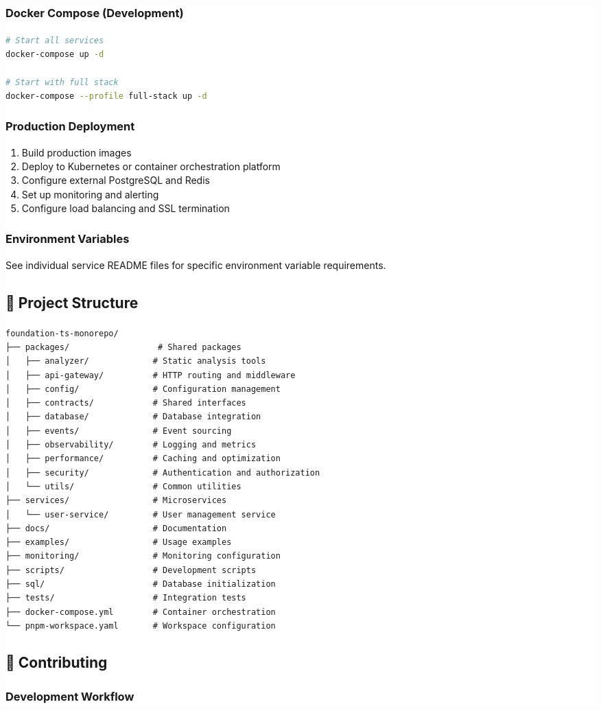 ### Docker Compose (Development)

```bash
# Start all services
docker-compose up -d

# Start with full stack
docker-compose --profile full-stack up -d
```

### Production Deployment

1. Build production images
2. Deploy to Kubernetes or container orchestration platform
3. Configure external PostgreSQL and Redis
4. Set up monitoring and alerting
5. Configure load balancing and SSL termination

### Environment Variables

See individual service README files for specific environment variable requirements.

## 📁 Project Structure

```text
foundation-ts-monorepo/
├── packages/                  # Shared packages
│   ├── analyzer/             # Static analysis tools
│   ├── api-gateway/          # HTTP routing and middleware
│   ├── config/               # Configuration management
│   ├── contracts/            # Shared interfaces
│   ├── database/             # Database integration
│   ├── events/               # Event sourcing
│   ├── observability/        # Logging and metrics
│   ├── performance/          # Caching and optimization
│   ├── security/             # Authentication and authorization
│   └── utils/                # Common utilities
├── services/                 # Microservices
│   └── user-service/         # User management service
├── docs/                     # Documentation
├── examples/                 # Usage examples
├── monitoring/               # Monitoring configuration
├── scripts/                  # Development scripts
├── sql/                      # Database initialization
├── tests/                    # Integration tests
├── docker-compose.yml        # Container orchestration
└── pnpm-workspace.yaml       # Workspace configuration
```

## 🤝 Contributing

### Development Workflow
